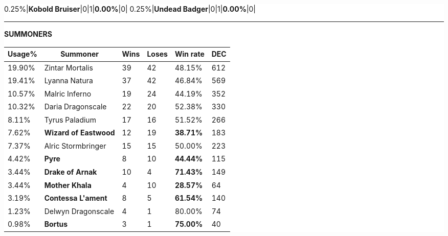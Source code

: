 0.25%|**Kobold Bruiser**|0|1|**0.00%**|0|
0.25%|**Undead Badger**|0|1|**0.00%**|0|

---
**SUMMONERS**

Usage%|Summoner|Wins|Loses|Win rate|DEC|
-|-|-|-|-|-|
19.90%|Zintar Mortalis|39|42|48.15%|612|
19.41%|Lyanna Natura|37|42|46.84%|569|
10.57%|Malric Inferno|19|24|44.19%|352|
10.32%|Daria Dragonscale|22|20|52.38%|330|
8.11%|Tyrus Paladium|17|16|51.52%|266|
7.62%|**Wizard of Eastwood**|12|19|**38.71%**|183|
7.37%|Alric Stormbringer|15|15|50.00%|223|
4.42%|**Pyre**|8|10|**44.44%**|115|
3.44%|**Drake of Arnak**|10|4|**71.43%**|149|
3.44%|**Mother Khala**|4|10|**28.57%**|64|
3.19%|**Contessa L'ament**|8|5|**61.54%**|140|
1.23%|Delwyn Dragonscale|4|1|80.00%|74|
0.98%|**Bortus**|3|1|**75.00%**|40|
